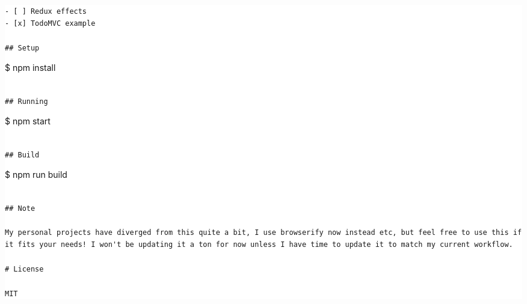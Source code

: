```
- [ ] Redux effects
- [x] TodoMVC example

## Setup

```
$ npm install
```

## Running

```
$ npm start
```

## Build

```
$ npm run build
```

## Note

My personal projects have diverged from this quite a bit, I use browserify now instead etc, but feel free to use this if it fits your needs! I won't be updating it a ton for now unless I have time to update it to match my current workflow.

# License

MIT
